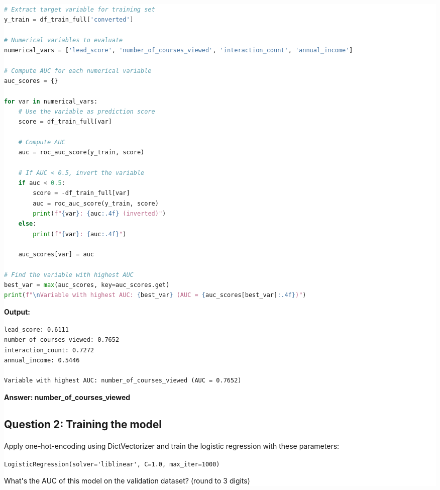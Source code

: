 ```python
# Extract target variable for training set
y_train = df_train_full['converted']

# Numerical variables to evaluate
numerical_vars = ['lead_score', 'number_of_courses_viewed', 'interaction_count', 'annual_income']

# Compute AUC for each numerical variable
auc_scores = {}

for var in numerical_vars:
    # Use the variable as prediction score
    score = df_train_full[var]

    # Compute AUC
    auc = roc_auc_score(y_train, score)

    # If AUC < 0.5, invert the variable
    if auc < 0.5:
        score = -df_train_full[var]
        auc = roc_auc_score(y_train, score)
        print(f"{var}: {auc:.4f} (inverted)")
    else:
        print(f"{var}: {auc:.4f}")

    auc_scores[var] = auc

# Find the variable with highest AUC
best_var = max(auc_scores, key=auc_scores.get)
print(f"\nVariable with highest AUC: {best_var} (AUC = {auc_scores[best_var]:.4f})")
```

**Output:**

```
lead_score: 0.6111
number_of_courses_viewed: 0.7652
interaction_count: 0.7272
annual_income: 0.5446

Variable with highest AUC: number_of_courses_viewed (AUC = 0.7652)
```

**Answer: number_of_courses_viewed**

## Question 2: Training the model

Apply one-hot-encoding using DictVectorizer and train the logistic regression with these parameters:

`LogisticRegression(solver='liblinear', C=1.0, max_iter=1000)`

What's the AUC of this model on the validation dataset? (round to 3 digits)
